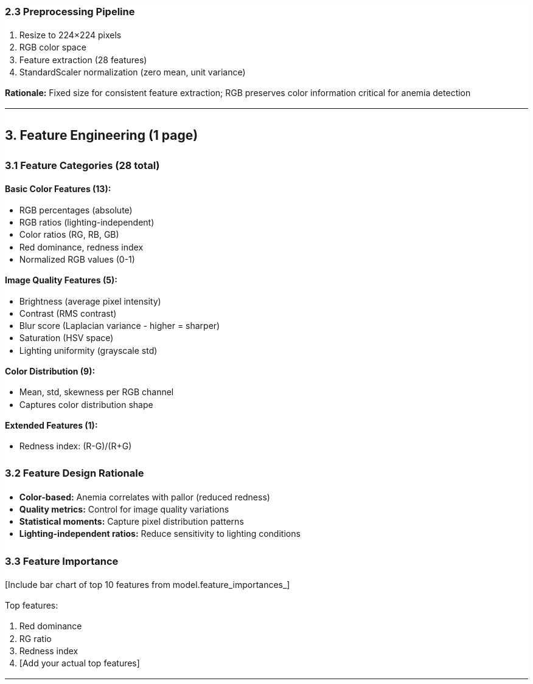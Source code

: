 ### 2.3 Preprocessing Pipeline

1. Resize to 224×224 pixels
2. RGB color space
3. Feature extraction (28 features)
4. StandardScaler normalization (zero mean, unit variance)

**Rationale:** Fixed size for consistent feature extraction; RGB preserves color information critical for anemia detection

---

## 3. Feature Engineering (1 page)

### 3.1 Feature Categories (28 total)

**Basic Color Features (13):**

- RGB percentages (absolute)
- RGB ratios (lighting-independent)
- Color ratios (RG, RB, GB)
- Red dominance, redness index
- Normalized RGB values (0-1)

**Image Quality Features (5):**

- Brightness (average pixel intensity)
- Contrast (RMS contrast)
- Blur score (Laplacian variance - higher = sharper)
- Saturation (HSV space)
- Lighting uniformity (grayscale std)

**Color Distribution (9):**

- Mean, std, skewness per RGB channel
- Captures color distribution shape

**Extended Features (1):**

- Redness index: (R-G)/(R+G)

### 3.2 Feature Design Rationale

- **Color-based:** Anemia correlates with pallor (reduced redness)
- **Quality metrics:** Control for image quality variations
- **Statistical moments:** Capture pixel distribution patterns
- **Lighting-independent ratios:** Reduce sensitivity to lighting conditions

### 3.3 Feature Importance

[Include bar chart of top 10 features from model.feature_importances_]

Top features:

1. Red dominance
2. RG ratio
3. Redness index
4. [Add your actual top features]

---
